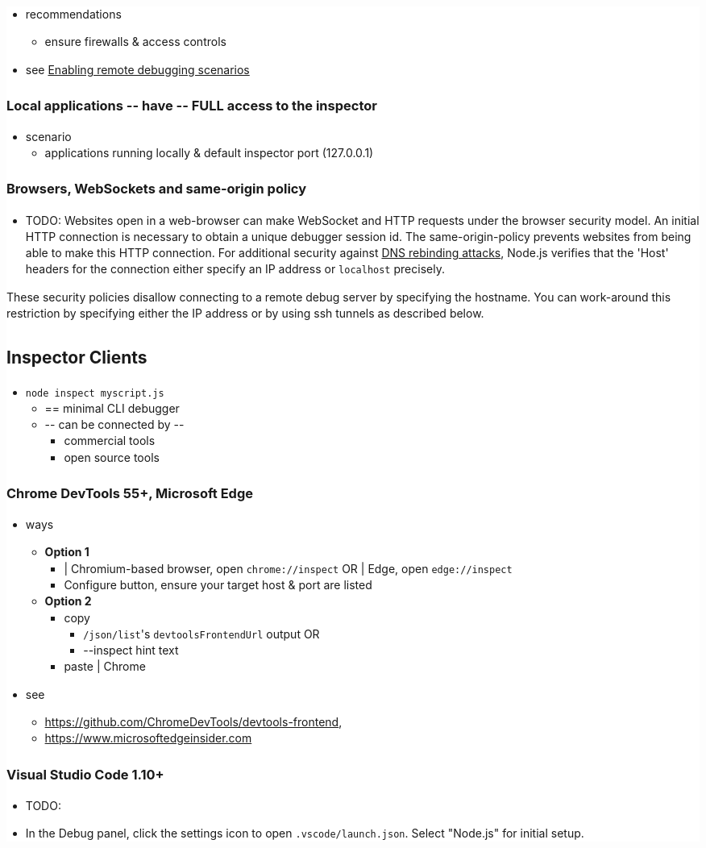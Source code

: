 * recommendations
  * ensure firewalls & access controls

* see [Enabling remote debugging scenarios](#enabling-remote-debugging-scenarios)

### Local applications -- have -- FULL access to the inspector

* scenario
  * applications running locally & default inspector port (127.0.0.1)

### Browsers, WebSockets and same-origin policy

* TODO:
Websites open in a web-browser can make WebSocket and HTTP requests under the
browser security model. An initial HTTP connection is necessary to obtain a
unique debugger session id. The same-origin-policy prevents websites from being
able to make this HTTP connection. For additional security against
[DNS rebinding attacks](https://en.wikipedia.org/wiki/DNS_rebinding), Node.js
verifies that the 'Host' headers for the connection either
specify an IP address or `localhost` precisely.

These security policies disallow connecting to a remote debug server by
specifying the hostname. You can work-around this restriction by specifying
either the IP address or by using ssh tunnels as described below.

## Inspector Clients

* `node inspect myscript.js`
  * == minimal CLI debugger
  * -- can be connected by --
    * commercial tools
    * open source tools

### Chrome DevTools 55+, Microsoft Edge

* ways
  * **Option 1**
    * | Chromium-based browser, open `chrome://inspect` OR | Edge, open `edge://inspect`
    * Configure button, ensure your target host & port are listed
  * **Option 2**
    * copy
      * `/json/list`'s `devtoolsFrontendUrl` output OR
      * --inspect hint text
    * paste | Chrome

* see
  * https://github.com/ChromeDevTools/devtools-frontend,
  * https://www.microsoftedgeinsider.com

### Visual Studio Code 1.10+

* TODO:
- In the Debug panel, click the settings icon to open `.vscode/launch.json`.
  Select "Node.js" for initial setup.
